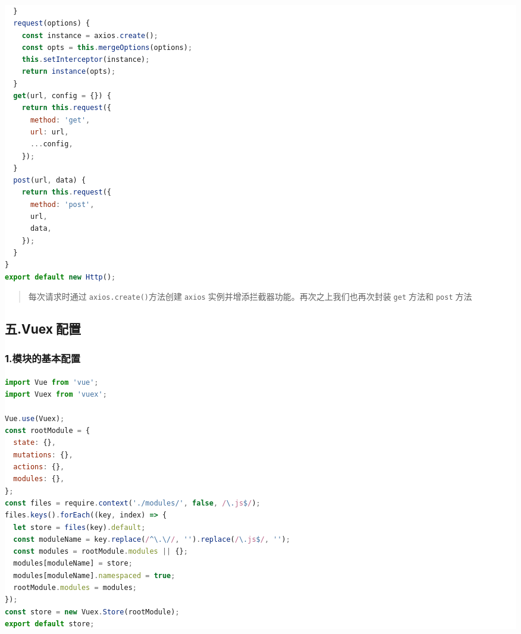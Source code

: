 ```js
  }
  request(options) {
    const instance = axios.create();
    const opts = this.mergeOptions(options);
    this.setInterceptor(instance);
    return instance(opts);
  }
  get(url, config = {}) {
    return this.request({
      method: 'get',
      url: url,
      ...config,
    });
  }
  post(url, data) {
    return this.request({
      method: 'post',
      url,
      data,
    });
  }
}
export default new Http();
```

> 每次请求时通过 `axios.create()`方法创建 `axios` 实例并增添拦截器功能。再次之上我们也再次封装 `get` 方法和 `post` 方法

## 五.Vuex 配置

### 1.模块的基本配置

```js
import Vue from 'vue';
import Vuex from 'vuex';

Vue.use(Vuex);
const rootModule = {
  state: {},
  mutations: {},
  actions: {},
  modules: {},
};
const files = require.context('./modules/', false, /\.js$/);
files.keys().forEach((key, index) => {
  let store = files(key).default;
  const moduleName = key.replace(/^\.\//, '').replace(/\.js$/, '');
  const modules = rootModule.modules || {};
  modules[moduleName] = store;
  modules[moduleName].namespaced = true;
  rootModule.modules = modules;
});
const store = new Vuex.Store(rootModule);
export default store;
```

